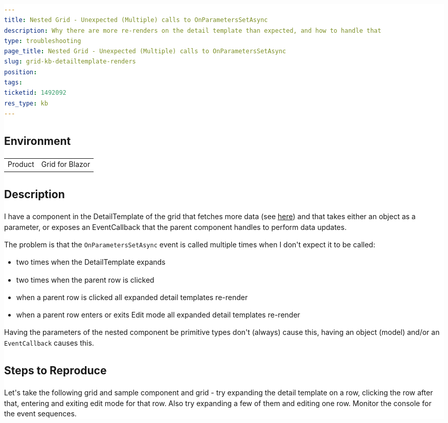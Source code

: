 ```yaml
---
title: Nested Grid - Unexpected (Multiple) calls to OnParametersSetAsync
description: Why there are more re-renders on the detail template than expected, and how to handle that
type: troubleshooting
page_title: Nested Grid - Unexpected (Multiple) calls to OnParametersSetAsync
slug: grid-kb-detailtemplate-renders
position: 
tags: 
ticketid: 1492092
res_type: kb
---
```


## Environment
<table>
	<tbody>
		<tr>
			<td>Product</td>
			<td>Grid for Blazor</td>
		</tr>
	</tbody>
</table>


## Description

I have a component in the DetailTemplate of the grid that fetches more data (see <a href="https://github.com/telerik/blazor-ui/tree/master/grid/load-on-demand-hierarchy" target="_blank">here</a>) and that takes either an object as a parameter, or exposes an EventCallback that the parent component handles to perform data updates.

The problem is that the `OnParametersSetAsync` event is called multiple times when I don't expect it to be called:

* two times when the DetailTemplate expands

* two times when the parent row is clicked

* when a parent row is clicked all expanded detail templates re-render

* when a parent row enters or exits Edit mode all expanded detail templates re-render

Having the parameters of the nested component be primitive types don't (always) cause this, having an object (model) and/or an `EventCallback` causes this.


## Steps to Reproduce

Let's take the following grid and sample component and grid - try expanding the detail template on a row, clicking the row after that, entering and exiting edit mode for that row. Also try expanding a few of them and editing one row. Monitor the console for the event sequences.
